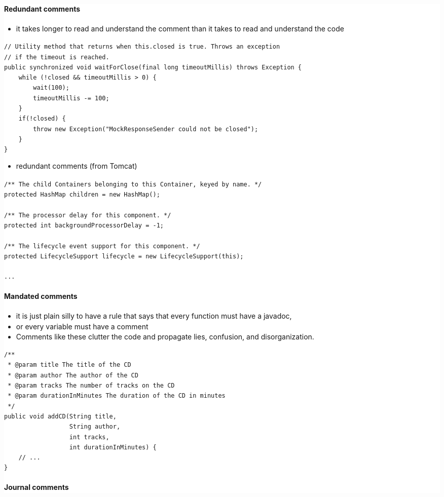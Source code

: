 #### Redundant comments

- it takes longer to read and understand the comment than it takes to read and understand the code

```
// Utility method that returns when this.closed is true. Throws an exception
// if the timeout is reached.
public synchronized void waitForClose(final long timeoutMillis) throws Exception {
    while (!closed && timeoutMillis > 0) {
        wait(100);
        timeoutMillis -= 100;
    }
    if(!closed) {
        throw new Exception("MockResponseSender could not be closed");
    }
}
```

- redundant comments (from Tomcat)

```
/** The child Containers belonging to this Container, keyed by name. */
protected HashMap children = new HashMap();

/** The processor delay for this component. */
protected int backgroundProcessorDelay = -1;

/** The lifecycle event support for this component. */
protected LifecycleSupport lifecycle = new LifecycleSupport(this);

...
```

#### Mandated comments

- it is just plain silly to have a rule that says that every function must have a javadoc,
- or every variable must have a comment
- Comments like these clutter the code and propagate lies, confusion, and disorganization.

```
/**
 * @param title The title of the CD
 * @param author The author of the CD
 * @param tracks The number of tracks on the CD
 * @param durationInMinutes The duration of the CD in minutes
 */
public void addCD(String title,
                  String author,
                  int tracks,
                  int durationInMinutes) {
    // ...
}
```

#### Journal comments
